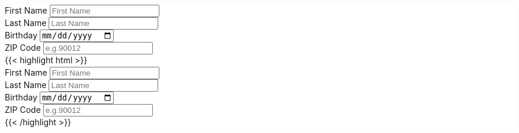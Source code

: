 <form action="" class="pui-form pui-form--bordered block-container tablet-up-3 laptop-up-4 desktop-up-6 blocks mb-3 p-2">
  <div class="block">
    <label for="first-name" class="pui-form__field">First Name
      <input id="first-name" type="text" placeholder="First Name">
    </label>
  </div>
  <div class="block">
    <label for="last-name" class="pui-form__field">Last Name
      <input id="last-name" type="text" placeholder="Last Name">
    </label>
  </div>
  <div class="block">
    <label for="dob" class="pui-form__field">Birthday
      <input id="dob" type="date">
    </label>
  </div>
  <div class="block">
    <label for="zipcode" class="pui-form__field">ZIP Code
      <input id="zipcode" type="tel" placeholder="e.g.90012" pattern="^\d{5,6}(?:[-\s]\d{4})?$">
    </label>
  </div>
</form>

<div class="mt-3 mb-4">
{{< highlight html >}}
<form action="" class="pui-form pui-form--bordered block-container tablet-up-3 laptop-up-4 desktop-up-6 blocks mb-3 p-2">
  <div class="block">
    <label for="first-name" class="pui-form__field">First Name
      <input id="first-name" type="text" placeholder="First Name">
    </label>
  </div>
  <div class="block">
    <label for="last-name" class="pui-form__field">Last Name
      <input id="last-name" type="text" placeholder="Last Name">
    </label>
  </div>
  <div class="block">
    <label for="dob" class="pui-form__field">Birthday
      <input id="dob" type="date">
    </label>
  </div>
  <div class="block">
    <label for="zipcode" class="pui-form__field">ZIP Code
      <input id="zipcode" type="tel" placeholder="e.g.90012" pattern="^\d{5,6}(?:[-\s]\d{4})?$">
    </label>
  </div>
</form>
{{< /highlight >}}
</div>
